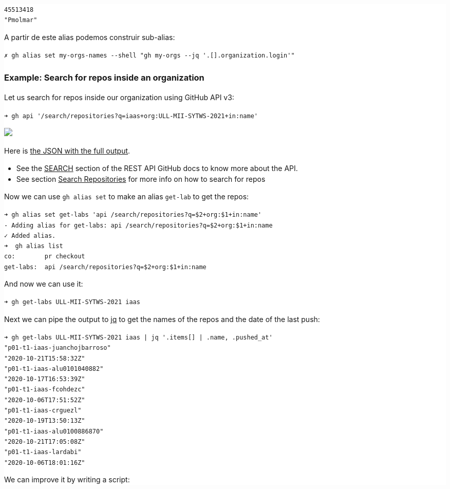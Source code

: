 ```
45513418
"Pmolmar"
```

A partir de este alias podemos construir sub-alias:

```
✗ gh alias set my-orgs-names --shell "gh my-orgs --jq '.[].organization.login'"
```

### Example: Search for repos inside an organization

Let us search for repos inside our organization using GitHub API v3:

```
➜ gh api '/search/repositories?q=iaas+org:ULL-MII-SYTWS-2021+in:name'
```

![]({{site.baseurl}}/assets/images/gh-api-search-for-repos.png) 

Here is [the JSON with the full output](gh-get-labs-output.json).

* See the [SEARCH](https://docs.github.com/en/free-pro-team@latest/rest/reference/search)
section of the REST API GitHub docs to know more about the API.
* See section [Search Repositories](https://docs.github.com/en/free-pro-team@latest/rest/reference/search#search-repositories) for more info on how to search for repos

Now we can use `gh alias set` to make an alias `get-lab` to get the repos:

```
➜ gh alias set get-labs 'api /search/repositories?q=$2+org:$1+in:name'
- Adding alias for get-labs: api /search/repositories?q=$2+org:$1+in:name
✓ Added alias.
➜  gh alias list
co:        pr checkout
get-labs:  api /search/repositories?q=$2+org:$1+in:name
```

And now we can use it:

```
➜ gh get-labs ULL-MII-SYTWS-2021 iaas
```

Next  we can pipe the output to [jq](jq) to get the names of the repos and the date of the last push:

```
➜ gh get-labs ULL-MII-SYTWS-2021 iaas | jq '.items[] | .name, .pushed_at'
"p01-t1-iaas-juanchojbarroso"
"2020-10-21T15:58:32Z"
"p01-t1-iaas-alu0101040882"
"2020-10-17T16:53:39Z"
"p01-t1-iaas-fcohdezc"
"2020-10-06T17:51:52Z"
"p01-t1-iaas-crguezl"
"2020-10-19T13:50:13Z"
"p01-t1-iaas-alu0100886870"
"2020-10-21T17:05:08Z"
"p01-t1-iaas-lardabi"
"2020-10-06T18:01:16Z"
```
We can improve it by writing a script:
